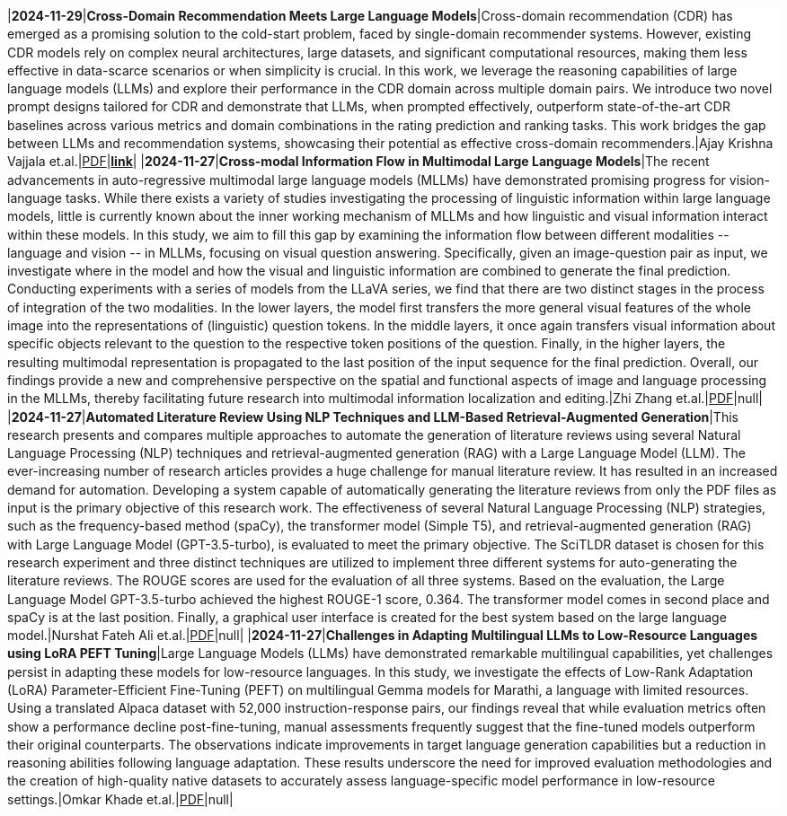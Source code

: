 |**2024-11-29**|**Cross-Domain Recommendation Meets Large Language Models**|Cross-domain recommendation (CDR) has emerged as a promising solution to the cold-start problem, faced by single-domain recommender systems. However, existing CDR models rely on complex neural architectures, large datasets, and significant computational resources, making them less effective in data-scarce scenarios or when simplicity is crucial. In this work, we leverage the reasoning capabilities of large language models (LLMs) and explore their performance in the CDR domain across multiple domain pairs. We introduce two novel prompt designs tailored for CDR and demonstrate that LLMs, when prompted effectively, outperform state-of-the-art CDR baselines across various metrics and domain combinations in the rating prediction and ranking tasks. This work bridges the gap between LLMs and recommendation systems, showcasing their potential as effective cross-domain recommenders.|Ajay Krishna Vajjala et.al.|[PDF](http://arxiv.org/abs/2411.19862)|**[link](https://github.com/ajaykv1/CDR_Meets_LLMs)**|
|**2024-11-27**|**Cross-modal Information Flow in Multimodal Large Language Models**|The recent advancements in auto-regressive multimodal large language models (MLLMs) have demonstrated promising progress for vision-language tasks. While there exists a variety of studies investigating the processing of linguistic information within large language models, little is currently known about the inner working mechanism of MLLMs and how linguistic and visual information interact within these models. In this study, we aim to fill this gap by examining the information flow between different modalities -- language and vision -- in MLLMs, focusing on visual question answering. Specifically, given an image-question pair as input, we investigate where in the model and how the visual and linguistic information are combined to generate the final prediction. Conducting experiments with a series of models from the LLaVA series, we find that there are two distinct stages in the process of integration of the two modalities. In the lower layers, the model first transfers the more general visual features of the whole image into the representations of (linguistic) question tokens. In the middle layers, it once again transfers visual information about specific objects relevant to the question to the respective token positions of the question. Finally, in the higher layers, the resulting multimodal representation is propagated to the last position of the input sequence for the final prediction. Overall, our findings provide a new and comprehensive perspective on the spatial and functional aspects of image and language processing in the MLLMs, thereby facilitating future research into multimodal information localization and editing.|Zhi Zhang et.al.|[PDF](http://arxiv.org/abs/2411.18620)|null|
|**2024-11-27**|**Automated Literature Review Using NLP Techniques and LLM-Based Retrieval-Augmented Generation**|This research presents and compares multiple approaches to automate the generation of literature reviews using several Natural Language Processing (NLP) techniques and retrieval-augmented generation (RAG) with a Large Language Model (LLM). The ever-increasing number of research articles provides a huge challenge for manual literature review. It has resulted in an increased demand for automation. Developing a system capable of automatically generating the literature reviews from only the PDF files as input is the primary objective of this research work. The effectiveness of several Natural Language Processing (NLP) strategies, such as the frequency-based method (spaCy), the transformer model (Simple T5), and retrieval-augmented generation (RAG) with Large Language Model (GPT-3.5-turbo), is evaluated to meet the primary objective. The SciTLDR dataset is chosen for this research experiment and three distinct techniques are utilized to implement three different systems for auto-generating the literature reviews. The ROUGE scores are used for the evaluation of all three systems. Based on the evaluation, the Large Language Model GPT-3.5-turbo achieved the highest ROUGE-1 score, 0.364. The transformer model comes in second place and spaCy is at the last position. Finally, a graphical user interface is created for the best system based on the large language model.|Nurshat Fateh Ali et.al.|[PDF](http://arxiv.org/abs/2411.18583)|null|
|**2024-11-27**|**Challenges in Adapting Multilingual LLMs to Low-Resource Languages using LoRA PEFT Tuning**|Large Language Models (LLMs) have demonstrated remarkable multilingual capabilities, yet challenges persist in adapting these models for low-resource languages. In this study, we investigate the effects of Low-Rank Adaptation (LoRA) Parameter-Efficient Fine-Tuning (PEFT) on multilingual Gemma models for Marathi, a language with limited resources. Using a translated Alpaca dataset with 52,000 instruction-response pairs, our findings reveal that while evaluation metrics often show a performance decline post-fine-tuning, manual assessments frequently suggest that the fine-tuned models outperform their original counterparts. The observations indicate improvements in target language generation capabilities but a reduction in reasoning abilities following language adaptation. These results underscore the need for improved evaluation methodologies and the creation of high-quality native datasets to accurately assess language-specific model performance in low-resource settings.|Omkar Khade et.al.|[PDF](http://arxiv.org/abs/2411.18571)|null|